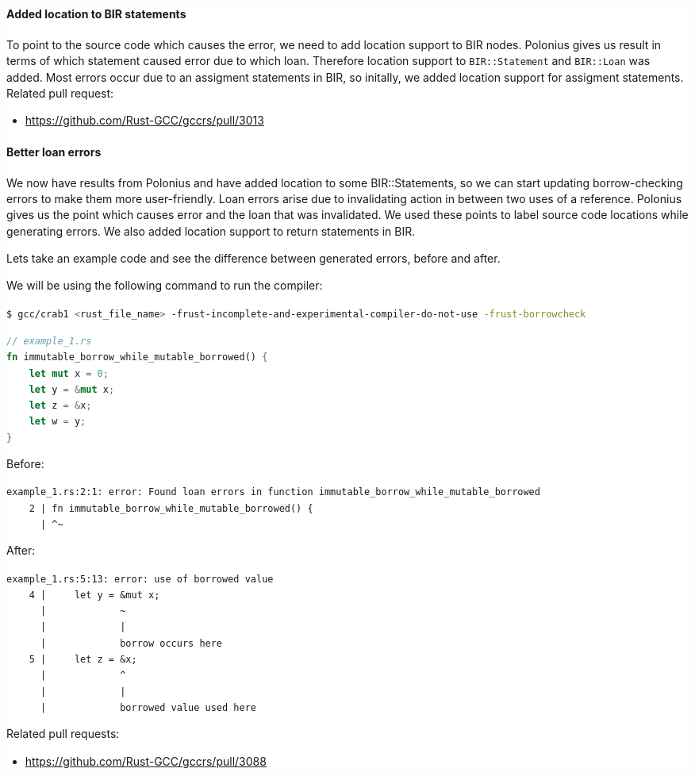 #### Added location to BIR statements
To point to the source code which causes the error, we need to add location support to BIR nodes.
Polonius gives us result in terms of which statement caused error due to which loan.
Therefore location support to `BIR::Statement` and `BIR::Loan` was added.
Most errors occur due to an assigment statements in BIR, so initally, we added location support for
assigment statements.  
Related pull request:
- https://github.com/Rust-GCC/gccrs/pull/3013

#### Better loan errors
We now have results from Polonius and have added location to some BIR::Statements, so we can
start updating borrow-checking errors to make them more user-friendly.
Loan errors arise due to invalidating action in between two uses of a reference.
Polonius gives us the point which causes error and the loan that was invalidated.
We used these points to label source code locations while generating errors.
We also added location support to return statements in BIR.

Lets take an example code and see the difference between generated errors, before and after.

We will be using the following command to run the compiler:
```bash
$ gcc/crab1 <rust_file_name> -frust-incomplete-and-experimental-compiler-do-not-use -frust-borrowcheck
```

```rust
// example_1.rs                                                                                                                
fn immutable_borrow_while_mutable_borrowed() {
    let mut x = 0;                                                                                                             
    let y = &mut x;                                                                                                            
    let z = &x;                                                                                                                
    let w = y;                                                                                                                 
}
```
Before:
```
example_1.rs:2:1: error: Found loan errors in function immutable_borrow_while_mutable_borrowed
    2 | fn immutable_borrow_while_mutable_borrowed() {
      | ^~
```

After:
```
example_1.rs:5:13: error: use of borrowed value
    4 |     let y = &mut x;
      |             ~
      |             |
      |             borrow occurs here
    5 |     let z = &x;
      |             ^
      |             |
      |             borrowed value used here
```
Related pull requests:
- https://github.com/Rust-GCC/gccrs/pull/3088

